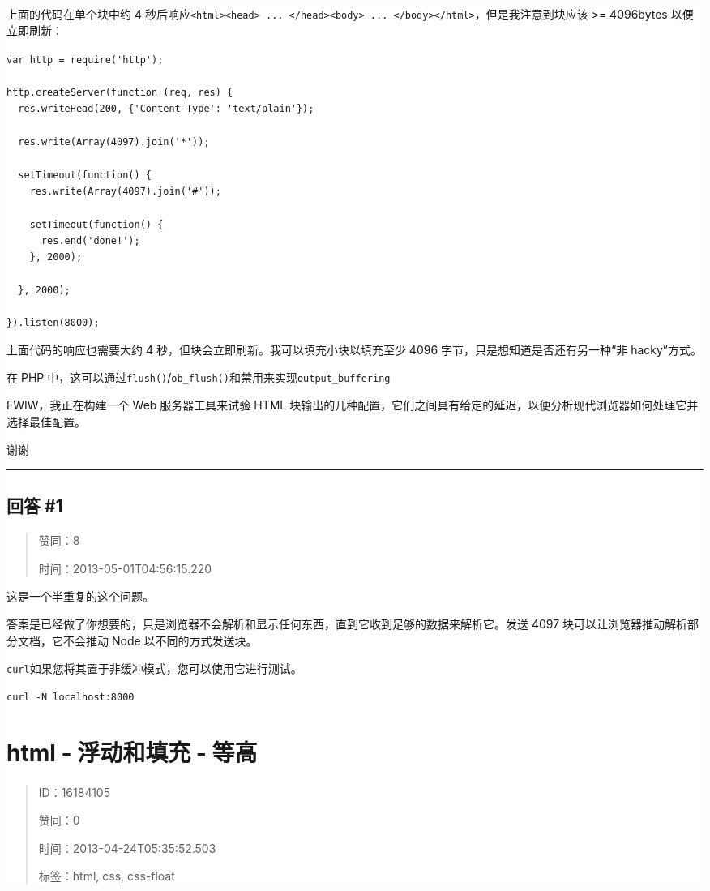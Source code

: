 上面的代码在单个块中约 4 秒后响应`<html><head> ... </head><body> ... </body></html>`，但是我注意到块应该 >= 4096bytes 以便立即刷新：

```
var http = require('http');

http.createServer(function (req, res) {                                            
  res.writeHead(200, {'Content-Type': 'text/plain'});                              

  res.write(Array(4097).join('*'));

  setTimeout(function() {                                                          
    res.write(Array(4097).join('#'));

    setTimeout(function() {                                                        
      res.end('done!');                                                            
    }, 2000);

  }, 2000);

}).listen(8000); 
```

上面代码的响应也需要大约 4 秒，但块会立即刷新。我可以填充小块以填充至少 4096 字节，只是想知道是否还有另一种“非 hacky”方式。

在 PHP 中，这可以通过`flush()`/`ob_flush()`和禁用来实现`output_buffering`

FWIW，我正在构建一个 Web 服务器工具来试验 HTML 块输出的几种配置，它们之间具有给定的延迟，以便分析现代浏览器如何处理它并选择最佳配置。

谢谢

* * *

## 回答 #1

> 赞同：8
> 
> 时间：2013-05-01T04:56:15.220

这是一个半重复的[这个问题](https://stackoverflow.com/questions/14540335/node-js-i-cant-reproduce-progressive-response-from-server/14540584#14540584)。

答案是已经做了你想要的，只是浏览器不会解析和显示任何东西，直到它收到足够的数据来解析它。发送 4097 块可以让浏览器推动解析部分文档，它不会推动 Node 以不同的方式发送块。

`curl`如果您将其置于非缓冲模式，您可以使用它进行测试。

```
curl -N localhost:8000 
```

# html - 浮动和填充 - 等高

> ID：16184105
> 
> 赞同：0
> 
> 时间：2013-04-24T05:35:52.503
> 
> 标签：html, css, css-float
